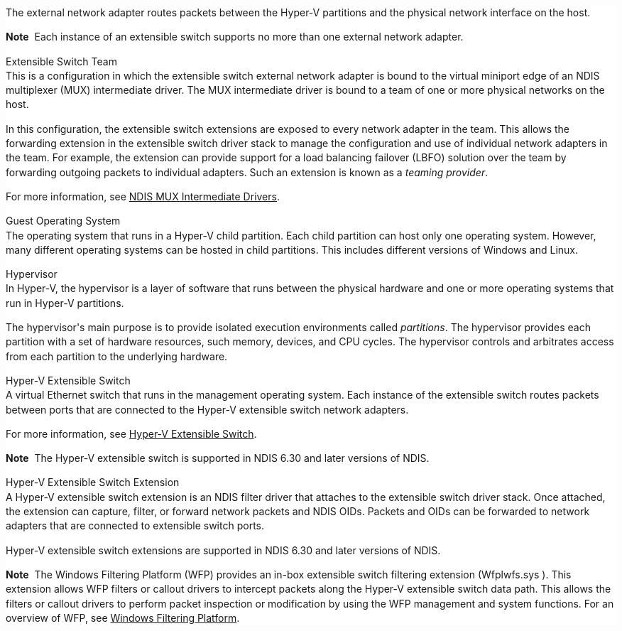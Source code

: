 The external network adapter routes packets between the Hyper-V partitions and the physical network interface on the host.

**Note**  Each instance of an extensible switch supports no more than one external network adapter.

 

<a href="" id="extensible-switch-team"></a>Extensible Switch Team  
This is a configuration in which the extensible switch external network adapter is bound to the virtual miniport edge of an NDIS multiplexer (MUX) intermediate driver. The MUX intermediate driver is bound to a team of one or more physical networks on the host.

In this configuration, the extensible switch extensions are exposed to every network adapter in the team. This allows the forwarding extension in the extensible switch driver stack to manage the configuration and use of individual network adapters in the team. For example, the extension can provide support for a load balancing failover (LBFO) solution over the team by forwarding outgoing packets to individual adapters. Such an extension is known as a *teaming provider*.

For more information, see [NDIS MUX Intermediate Drivers](ndis-mux-intermediate-drivers.md).

<a href="" id="guest-operating-system"></a>Guest Operating System  
The operating system that runs in a Hyper-V child partition. Each child partition can host only one operating system. However, many different operating systems can be hosted in child partitions. This includes different versions of Windows and Linux.

<a href="" id="hypervisor"></a>Hypervisor  
In Hyper-V, the hypervisor is a layer of software that runs between the physical hardware and one or more operating systems that run in Hyper-V partitions.

The hypervisor's main purpose is to provide isolated execution environments called *partitions*. The hypervisor provides each partition with a set of hardware resources, such memory, devices, and CPU cycles. The hypervisor controls and arbitrates access from each partition to the underlying hardware.

<a href="" id="hyper-v-extensible-switch"></a>Hyper-V Extensible Switch  
A virtual Ethernet switch that runs in the management operating system. Each instance of the extensible switch routes packets between ports that are connected to the Hyper-V extensible switch network adapters.

For more information, see [Hyper-V Extensible Switch](hyper-v-extensible-switch.md).

**Note**  The Hyper-V extensible switch is supported in NDIS 6.30 and later versions of NDIS.

 

<a href="" id="hyper-v-extensible-switch-extension"></a>Hyper-V Extensible Switch Extension  
A Hyper-V extensible switch extension is an NDIS filter driver that attaches to the extensible switch driver stack. Once attached, the extension can capture, filter, or forward network packets and NDIS OIDs. Packets and OIDs can be forwarded to network adapters that are connected to extensible switch ports.

Hyper-V extensible switch extensions are supported in NDIS 6.30 and later versions of NDIS.

**Note**  The Windows Filtering Platform (WFP) provides an in-box extensible switch filtering extension (Wfplwfs.sys ). This extension allows WFP filters or callout drivers to intercept packets along the Hyper-V extensible switch data path. This allows the filters or callout drivers to perform packet inspection or modification by using the WFP management and system functions. For an overview of WFP, see [Windows Filtering Platform](porting-packet-processing-drivers-and-apps-to-wfp.md).
